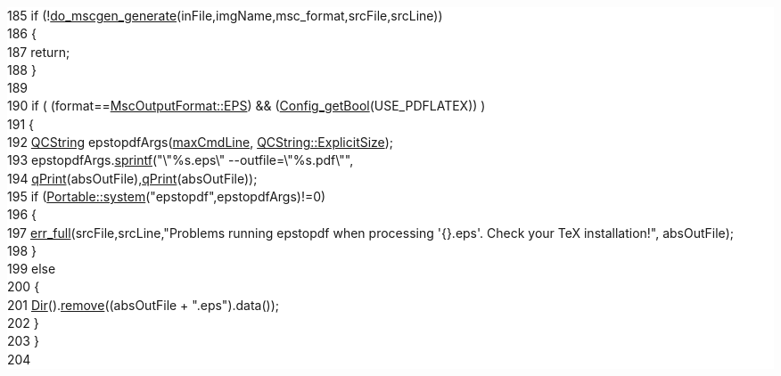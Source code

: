 <div class="doxyCodeLine"><span class="doxyLineNumber">185</span><span class="doxyLineContent"><span class="doxyHighlight">  </span><span class="doxyHighlightKeywordFlow">if</span><span class="doxyHighlight"> (!<a href="/web-doxygen/docs/api/files/src/msc-cpp/#af50f1fc37531bed71dba97fcf1ea5dd9">do_mscgen_generate</a>(inFile,imgName,msc_format,srcFile,srcLine))</span></span></div>
<div class="doxyCodeLine"><span class="doxyLineNumber">186</span><span class="doxyLineContent"><span class="doxyHighlight">  {</span></span></div>
<div class="doxyCodeLine"><span class="doxyLineNumber">187</span><span class="doxyLineContent"><span class="doxyHighlight">    </span><span class="doxyHighlightKeywordFlow">return</span><span class="doxyHighlight">;</span></span></div>
<div class="doxyCodeLine"><span class="doxyLineNumber">188</span><span class="doxyLineContent"><span class="doxyHighlight">  }</span></span></div>
<div class="doxyCodeLine"><span class="doxyLineNumber">189</span></div>
<div class="doxyCodeLine"><span class="doxyLineNumber">190</span><span class="doxyLineContent"><span class="doxyHighlight">  </span><span class="doxyHighlightKeywordFlow">if</span><span class="doxyHighlight"> ( (format==<a href="#a6cf71dda84c5602c6239cca31028f656ac2c027d8c62500300145c3043546d4c6">MscOutputFormat::EPS</a>) &amp;&amp; (<a href="/web-doxygen/docs/api/files/src/config-h/#a5373d0332a31f16ad7a42037733e8c79">Config_getBool</a>(USE_PDFLATEX)) )</span></span></div>
<div class="doxyCodeLine"><span class="doxyLineNumber">191</span><span class="doxyLineContent"><span class="doxyHighlight">  {</span></span></div>
<div class="doxyCodeLine"><span class="doxyLineNumber">192</span><span class="doxyLineContent"><span class="doxyHighlight">    <a href="/web-doxygen/docs/api/classes/qcstring">QCString</a> epstopdfArgs(<a href="/web-doxygen/docs/api/files/src/dia-cpp/#ad1b6b56d95d64570f2be3ca005b63412">maxCmdLine</a>, <a href="/web-doxygen/docs/api/classes/qcstring/#aac487a6223e056bcf37b9c7c0f993e30ac1748698805fbe34841ed03d0be6a647">QCString::ExplicitSize</a>);</span></span></div>
<div class="doxyCodeLine"><span class="doxyLineNumber">193</span><span class="doxyLineContent"><span class="doxyHighlight">    epstopdfArgs.<a href="/web-doxygen/docs/api/classes/qcstring/#aa2dccf89cb25346c3ee81d75aa5859da">sprintf</a>(</span><span class="doxyHighlightStringLiteral">"\"%s.eps\" --outfile=\"%s.pdf\""</span><span class="doxyHighlight">,</span></span></div>
<div class="doxyCodeLine"><span class="doxyLineNumber">194</span><span class="doxyLineContent"><span class="doxyHighlight">                         <a href="/web-doxygen/docs/api/files/src/qcstring-h/#a9851ebb5ae2f65b4d2b1d08421edbfd2">qPrint</a>(absOutFile),<a href="/web-doxygen/docs/api/files/src/qcstring-h/#a9851ebb5ae2f65b4d2b1d08421edbfd2">qPrint</a>(absOutFile));</span></span></div>
<div class="doxyCodeLine"><span class="doxyLineNumber">195</span><span class="doxyLineContent"><span class="doxyHighlight">    </span><span class="doxyHighlightKeywordFlow">if</span><span class="doxyHighlight"> (<a href="/web-doxygen/docs/api/namespaces/portable/#ab30a636186b72a67d57e9f7f1e917e99">Portable::system</a>(</span><span class="doxyHighlightStringLiteral">"epstopdf"</span><span class="doxyHighlight">,epstopdfArgs)!=0)</span></span></div>
<div class="doxyCodeLine"><span class="doxyLineNumber">196</span><span class="doxyLineContent"><span class="doxyHighlight">    {</span></span></div>
<div class="doxyCodeLine"><span class="doxyLineNumber">197</span><span class="doxyLineContent"><span class="doxyHighlight">      <a href="/web-doxygen/docs/api/files/src/message-h/#aeeea1c30323e9f0c650090553516bc25">err_full</a>(srcFile,srcLine,</span><span class="doxyHighlightStringLiteral">"Problems running epstopdf when processing '{}.eps'. Check your TeX installation!"</span><span class="doxyHighlight">, absOutFile);</span></span></div>
<div class="doxyCodeLine"><span class="doxyLineNumber">198</span><span class="doxyLineContent"><span class="doxyHighlight">    }</span></span></div>
<div class="doxyCodeLine"><span class="doxyLineNumber">199</span><span class="doxyLineContent"><span class="doxyHighlight">    </span><span class="doxyHighlightKeywordFlow">else</span></span></div>
<div class="doxyCodeLine"><span class="doxyLineNumber">200</span><span class="doxyLineContent"><span class="doxyHighlight">    {</span></span></div>
<div class="doxyCodeLine"><span class="doxyLineNumber">201</span><span class="doxyLineContent"><span class="doxyHighlight">      <a href="/web-doxygen/docs/api/classes/dir">Dir</a>().<a href="/web-doxygen/docs/api/classes/dir/#a5a64060f8e1731e8f00da7e8f7051e4b">remove</a>((absOutFile + </span><span class="doxyHighlightStringLiteral">".eps"</span><span class="doxyHighlight">).data());</span></span></div>
<div class="doxyCodeLine"><span class="doxyLineNumber">202</span><span class="doxyLineContent"><span class="doxyHighlight">    }</span></span></div>
<div class="doxyCodeLine"><span class="doxyLineNumber">203</span><span class="doxyLineContent"><span class="doxyHighlight">  }</span></span></div>
<div class="doxyCodeLine"><span class="doxyLineNumber">204</span></div>